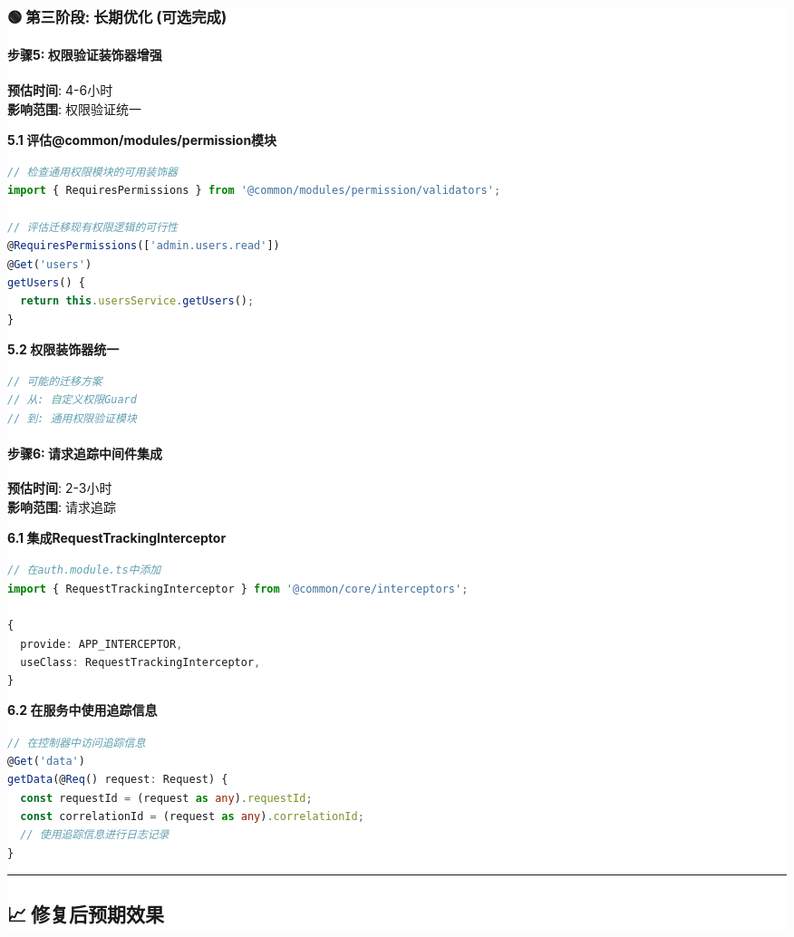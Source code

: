 ### 🟢 第三阶段: 长期优化 (可选完成)

#### 步骤5: 权限验证装饰器增强
**预估时间**: 4-6小时  
**影响范围**: 权限验证统一

**5.1 评估@common/modules/permission模块**
```typescript
// 检查通用权限模块的可用装饰器
import { RequiresPermissions } from '@common/modules/permission/validators';

// 评估迁移现有权限逻辑的可行性
@RequiresPermissions(['admin.users.read'])
@Get('users')
getUsers() {
  return this.usersService.getUsers();
}
```

**5.2 权限装饰器统一**
```typescript
// 可能的迁移方案
// 从: 自定义权限Guard
// 到: 通用权限验证模块
```

#### 步骤6: 请求追踪中间件集成
**预估时间**: 2-3小时  
**影响范围**: 请求追踪

**6.1 集成RequestTrackingInterceptor**
```typescript
// 在auth.module.ts中添加
import { RequestTrackingInterceptor } from '@common/core/interceptors';

{
  provide: APP_INTERCEPTOR,
  useClass: RequestTrackingInterceptor,
}
```

**6.2 在服务中使用追踪信息**
```typescript
// 在控制器中访问追踪信息
@Get('data')
getData(@Req() request: Request) {
  const requestId = (request as any).requestId;
  const correlationId = (request as any).correlationId;
  // 使用追踪信息进行日志记录
}
```

---

## 📈 修复后预期效果
